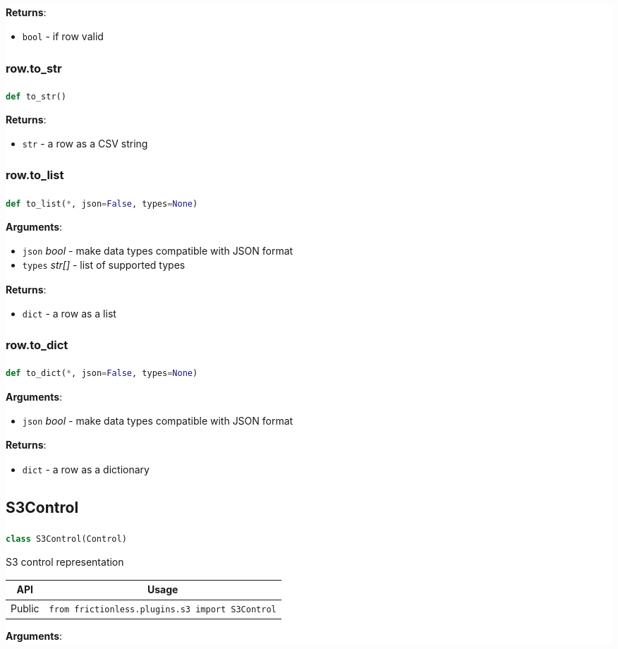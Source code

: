**Returns**:

- `bool` - if row valid


### row.to\_str

```python
def to_str()
```

**Returns**:

- `str` - a row as a CSV string


### row.to\_list

```python
def to_list(*, json=False, types=None)
```

**Arguments**:

- `json` _bool_ - make data types compatible with JSON format
- `types` _str[]_ - list of supported types
  

**Returns**:

- `dict` - a row as a list


### row.to\_dict

```python
def to_dict(*, json=False, types=None)
```

**Arguments**:

- `json` _bool_ - make data types compatible with JSON format
  

**Returns**:

- `dict` - a row as a dictionary


## S3Control

```python
class S3Control(Control)
```

S3 control representation

API      | Usage
-------- | --------
Public   | `from frictionless.plugins.s3 import S3Control`

**Arguments**:
